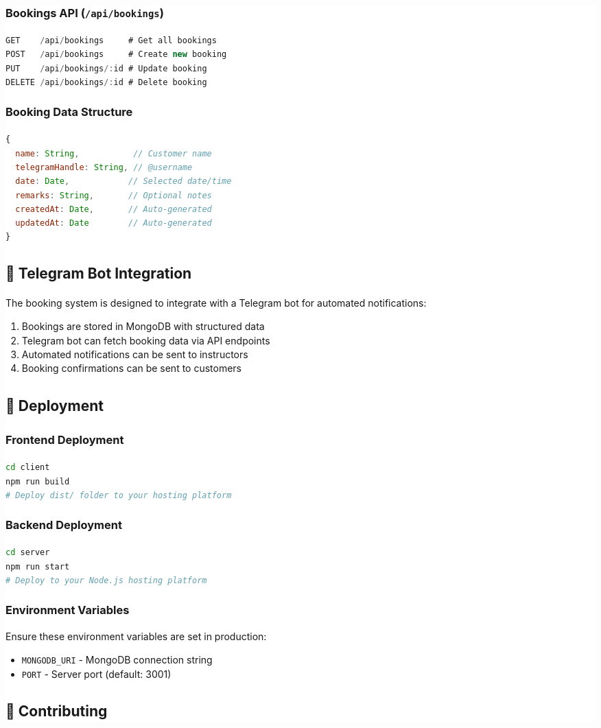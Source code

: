 ### Bookings API (`/api/bookings`)
```javascript
GET    /api/bookings     # Get all bookings
POST   /api/bookings     # Create new booking
PUT    /api/bookings/:id # Update booking
DELETE /api/bookings/:id # Delete booking
```

### Booking Data Structure
```javascript
{
  name: String,           // Customer name
  telegramHandle: String, // @username
  date: Date,            // Selected date/time
  remarks: String,       // Optional notes
  createdAt: Date,       // Auto-generated
  updatedAt: Date        // Auto-generated
}
```

## 🤖 Telegram Bot Integration

The booking system is designed to integrate with a Telegram bot for automated notifications:
1. Bookings are stored in MongoDB with structured data
2. Telegram bot can fetch booking data via API endpoints
3. Automated notifications can be sent to instructors
4. Booking confirmations can be sent to customers

## 🚀 Deployment

### Frontend Deployment
```bash
cd client
npm run build
# Deploy dist/ folder to your hosting platform
```

### Backend Deployment
```bash
cd server
npm run start
# Deploy to your Node.js hosting platform
```

### Environment Variables
Ensure these environment variables are set in production:
- `MONGODB_URI` - MongoDB connection string
- `PORT` - Server port (default: 3001)

## 📝 Contributing
